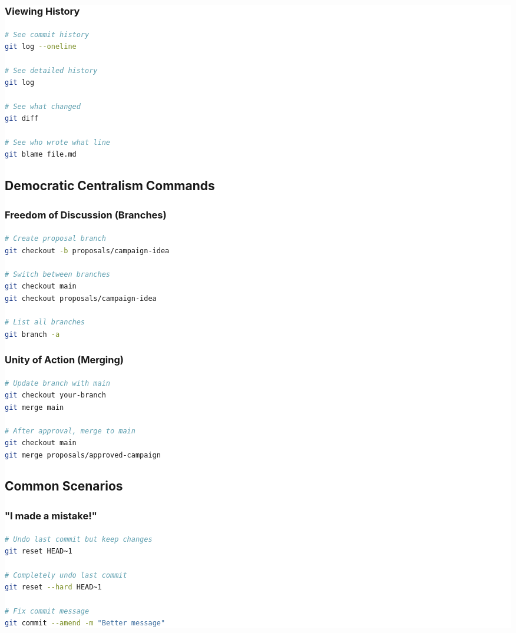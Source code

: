 ### Viewing History
```bash
# See commit history
git log --oneline

# See detailed history
git log

# See what changed
git diff

# See who wrote what line
git blame file.md
```

## Democratic Centralism Commands

### Freedom of Discussion (Branches)
```bash
# Create proposal branch
git checkout -b proposals/campaign-idea

# Switch between branches
git checkout main
git checkout proposals/campaign-idea

# List all branches
git branch -a
```

### Unity of Action (Merging)
```bash
# Update branch with main
git checkout your-branch
git merge main

# After approval, merge to main
git checkout main
git merge proposals/approved-campaign
```

## Common Scenarios

### "I made a mistake!"
```bash
# Undo last commit but keep changes
git reset HEAD~1

# Completely undo last commit
git reset --hard HEAD~1

# Fix commit message
git commit --amend -m "Better message"
```
